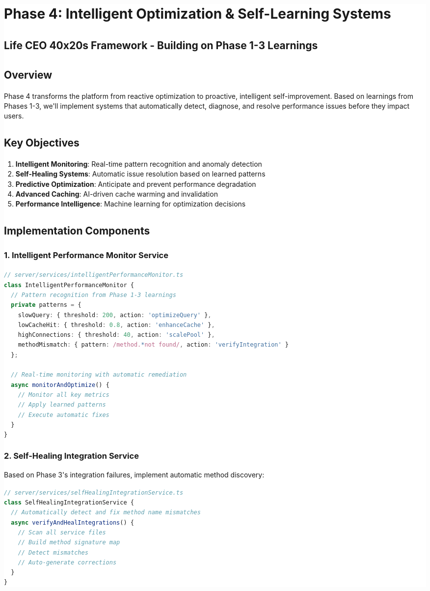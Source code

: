# Phase 4: Intelligent Optimization & Self-Learning Systems
## Life CEO 40x20s Framework - Building on Phase 1-3 Learnings

## Overview

Phase 4 transforms the platform from reactive optimization to proactive, intelligent self-improvement. Based on learnings from Phases 1-3, we'll implement systems that automatically detect, diagnose, and resolve performance issues before they impact users.

## Key Objectives

1. **Intelligent Monitoring**: Real-time pattern recognition and anomaly detection
2. **Self-Healing Systems**: Automatic issue resolution based on learned patterns
3. **Predictive Optimization**: Anticipate and prevent performance degradation
4. **Advanced Caching**: AI-driven cache warming and invalidation
5. **Performance Intelligence**: Machine learning for optimization decisions

## Implementation Components

### 1. Intelligent Performance Monitor Service
```typescript
// server/services/intelligentPerformanceMonitor.ts
class IntelligentPerformanceMonitor {
  // Pattern recognition from Phase 1-3 learnings
  private patterns = {
    slowQuery: { threshold: 200, action: 'optimizeQuery' },
    lowCacheHit: { threshold: 0.8, action: 'enhanceCache' },
    highConnections: { threshold: 40, action: 'scalePool' },
    methodMismatch: { pattern: /method.*not found/, action: 'verifyIntegration' }
  };

  // Real-time monitoring with automatic remediation
  async monitorAndOptimize() {
    // Monitor all key metrics
    // Apply learned patterns
    // Execute automatic fixes
  }
}
```

### 2. Self-Healing Integration Service
Based on Phase 3's integration failures, implement automatic method discovery:
```typescript
// server/services/selfHealingIntegrationService.ts
class SelfHealingIntegrationService {
  // Automatically detect and fix method name mismatches
  async verifyAndHealIntegrations() {
    // Scan all service files
    // Build method signature map
    // Detect mismatches
    // Auto-generate corrections
  }
}
```
